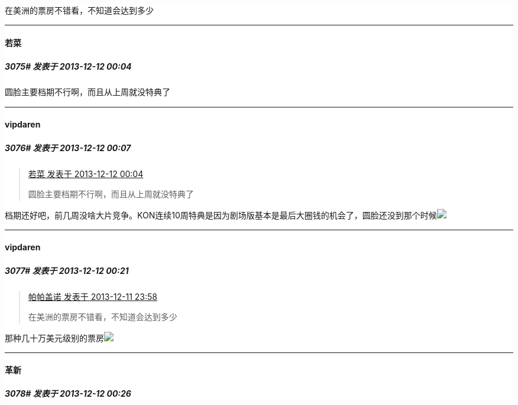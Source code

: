 


在美洲的票房不错看，不知道会达到多少







*****

####  若菜  
##### 3075#       发表于 2013-12-12 00:04




圆脸主要档期不行啊，而且从上周就没特典了







*****

####  vipdaren  
##### 3076#       发表于 2013-12-12 00:07



<blockquote><a href="httphttps://bbs.saraba1st.com/2b/forum.php?mod=redirect&amp;goto=findpost&amp;pid=23863896&amp;ptid=896785" target="_blank">若菜 发表于 2013-12-12 00:04</a>

圆脸主要档期不行啊，而且从上周就没特典了</blockquote>
档期还好吧，前几周没啥大片竞争。KON连续10周特典是因为剧场版基本是最后大圈钱的机会了，圆脸还没到那个时候<img src="https://static.saraba1st.com/image/smiley/face/161.jpg" referrerpolicy="no-referrer">







*****

####  vipdaren  
##### 3077#       发表于 2013-12-12 00:21



<blockquote><a href="httphttps://bbs.saraba1st.com/2b/forum.php?mod=redirect&amp;goto=findpost&amp;pid=23863855&amp;ptid=896785" target="_blank">帕帕盖诺 发表于 2013-12-11 23:58</a>

在美洲的票房不错看，不知道会达到多少</blockquote>
那种几十万美元级别的票房<img src="https://static.saraba1st.com/image/smiley/face/161.jpg" referrerpolicy="no-referrer">







*****

####  革新  
##### 3078#       发表于 2013-12-12 00:26
